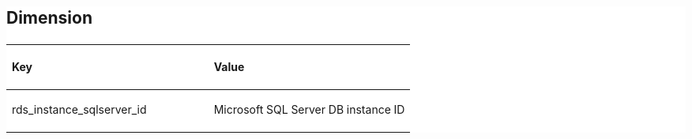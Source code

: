 
## Dimension<a name="section0114351005"></a>

<a name="table20447661154756"></a>
<table><thead align="left"><tr id="row58418561154756"><th class="cellrowborder" valign="top" width="50%" id="mcps1.1.3.1.1"><p id="p34282994154756"><a name="p34282994154756"></a><a name="p34282994154756"></a>Key</p>
</th>
<th class="cellrowborder" valign="top" width="50%" id="mcps1.1.3.1.2"><p id="p25459095154756"><a name="p25459095154756"></a><a name="p25459095154756"></a>Value</p>
</th>
</tr>
</thead>
<tbody><tr id="row66237070144518"><td class="cellrowborder" valign="top" width="50%" headers="mcps1.1.3.1.1 "><p id="p63602487144518"><a name="p63602487144518"></a><a name="p63602487144518"></a>rds_instance_sqlserver_id</p>
</td>
<td class="cellrowborder" valign="top" width="50%" headers="mcps1.1.3.1.2 "><p id="p51527828144518"><a name="p51527828144518"></a><a name="p51527828144518"></a>Microsoft SQL Server DB instance ID</p>
</td>
</tr>
</tbody>
</table>


